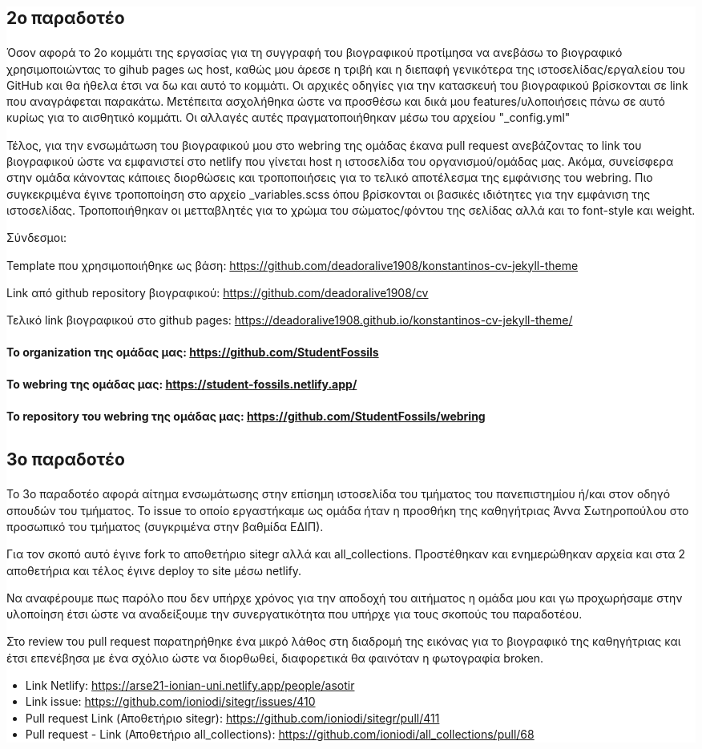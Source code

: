 
## 2ο παραδοτέο 

Όσον αφορά το 2ο κομμάτι της εργασίας για τη συγγραφή του βιογραφικού προτίμησα να ανεβάσω το βιογραφικό χρησιμοποιώντας το gihub pages ως host, καθώς μου άρεσε η τριβή και η διεπαφή γενικότερα της ιστοσελίδας/εργαλείου του GitHub και θα ήθελα έτσι να δω και αυτό το κομμάτι.
Οι αρχικές οδηγίες για την κατασκευή του βιογραφικού βρίσκονται σε link που αναγράφεται παρακάτω. Μετέπειτα ασχολήθηκα ώστε να προσθέσω και δικά μου features/υλοποιήσεις πάνω σε αυτό κυρίως για το αισθητικό κομμάτι. Οι αλλαγές αυτές πραγματοποιήθηκαν μέσω του αρχείου "_config.yml"

Τέλος, για την ενσωμάτωση του βιογραφικού μου στο webring της ομάδας έκανα pull request ανεβάζοντας το link του βιογραφικού ώστε να εμφανιστεί στο netlify που γίνεται host η ιστοσελίδα του οργανισμού/ομάδας μας. Ακόμα, συνείσφερα στην ομάδα κάνοντας κάποιες διορθώσεις και τροποποιήσεις για το τελικό αποτέλεσμα της εμφάνισης του webring. Πιο συγκεκριμένα έγινε τροποποίηση στο αρχείο _variables.scss όπου βρίσκονται οι βασικές ιδιότητες για την εμφάνιση της ιστοσελίδας. Τροποποιήθηκαν οι μετταβλητές για το χρώμα του σώματος/φόντου της σελίδας αλλά και το font-style και weight.


Σύνδεσμοι:

Template που χρησιμοποιήθηκε ως βάση: https://github.com/deadoralive1908/konstantinos-cv-jekyll-theme

Link από github repository βιογραφικού: https://github.com/deadoralive1908/cv

Τελικό link βιογραφικού στο github pages: https://deadoralive1908.github.io/konstantinos-cv-jekyll-theme/

#### Το organization της ομάδας μας: https://github.com/StudentFossils
#### Το webring της ομάδας μας: https://student-fossils.netlify.app/ 
#### Το repository του webring της ομάδας μας: https://github.com/StudentFossils/webring


## 3ο παραδοτέο 

Το 3ο παραδοτέο αφορά αίτημα ενσωμάτωσης στην επίσημη ιστοσελίδα του τμήματος του πανεπιστημίου ή/και στον οδηγό σπουδών του τμήματος. To issue το οποίο εργαστήκαμε ως ομάδα ήταν η προσθήκη της καθηγήτριας Άννα Σωτηροπούλου στο προσωπικό του τμήματος (συγκριμένα στην βαθμίδα ΕΔΙΠ).

Για τον σκοπό αυτό έγινε fork το αποθετήριο sitegr αλλά και all_collections. Προστέθηκαν και ενημερώθηκαν αρχεία και στα 2 αποθετήρια και τέλος έγινε deploy το site μέσω netlify.

Να αναφέρουμε πως παρόλο που δεν υπήρχε χρόνος για την αποδοχή του αιτήματος η ομάδα μου και γω προχωρήσαμε στην υλοποίηση έτσι ώστε να αναδείξουμε την συνεργατικότητα που υπήρχε για τους σκοπούς του παραδοτέου.

Στο review του pull request παρατηρήθηκε ένα μικρό λάθος στη διαδρομή της εικόνας για το βιογραφικό της καθηγήτριας και έτσι επενέβησα με ένα σχόλιο ώστε να διορθωθεί, διαφορετικά θα φαινόταν η φωτογραφία broken.

- Link Netlify: https://arse21-ionian-uni.netlify.app/people/asotir 
- Link issue: https://github.com/ioniodi/sitegr/issues/410 
- Pull request Link (Αποθετήριο sitegr): https://github.com/ioniodi/sitegr/pull/411
- Pull request - Link (Αποθετήριο all_collections): https://github.com/ioniodi/all_collections/pull/68
